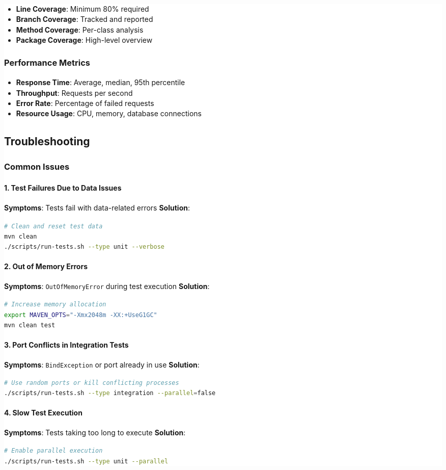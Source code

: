- **Line Coverage**: Minimum 80% required
- **Branch Coverage**: Tracked and reported
- **Method Coverage**: Per-class analysis
- **Package Coverage**: High-level overview

### Performance Metrics

- **Response Time**: Average, median, 95th percentile
- **Throughput**: Requests per second
- **Error Rate**: Percentage of failed requests
- **Resource Usage**: CPU, memory, database connections

## Troubleshooting

### Common Issues

#### 1. Test Failures Due to Data Issues

**Symptoms**: Tests fail with data-related errors
**Solution**: 
```bash
# Clean and reset test data
mvn clean
./scripts/run-tests.sh --type unit --verbose
```

#### 2. Out of Memory Errors

**Symptoms**: `OutOfMemoryError` during test execution
**Solution**:
```bash
# Increase memory allocation
export MAVEN_OPTS="-Xmx2048m -XX:+UseG1GC"
mvn clean test
```

#### 3. Port Conflicts in Integration Tests

**Symptoms**: `BindException` or port already in use
**Solution**:
```bash
# Use random ports or kill conflicting processes
./scripts/run-tests.sh --type integration --parallel=false
```

#### 4. Slow Test Execution

**Symptoms**: Tests taking too long to execute
**Solution**:
```bash
# Enable parallel execution
./scripts/run-tests.sh --type unit --parallel
```

